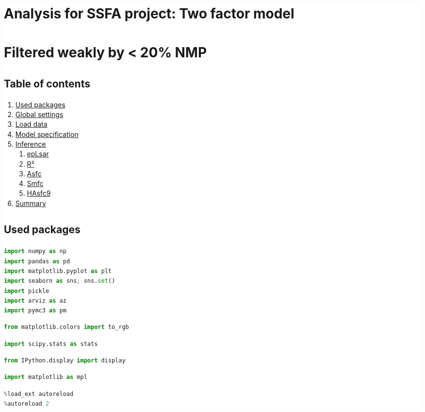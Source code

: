 # Analysis for SSFA project: Two factor model
# Filtered weakly by < 20% NMP

## Table of contents
1. [Used packages](#imports)
1. [Global settings](#settings)
1. [Load data](#load)
1. [Model specification](#model)
1. [Inference](#inference)
   1. [epLsar](#epLsar)
   1. [R²](#r)
   1. [Asfc](#Asfc)
   1. [Smfc](#Smfc)
   1. [HAsfc9](#HAsfc9)
1. [Summary](#summary)

## Used packages <a name="imports"></a>


```python
import numpy as np
import pandas as pd
import matplotlib.pyplot as plt
import seaborn as sns; sns.set()
import pickle
import arviz as az
import pymc3 as pm
```


```python
from matplotlib.colors import to_rgb
```


```python
import scipy.stats as stats 
```


```python
from IPython.display import display
```


```python
import matplotlib as mpl
```


```python
%load_ext autoreload
%autoreload 2
```
